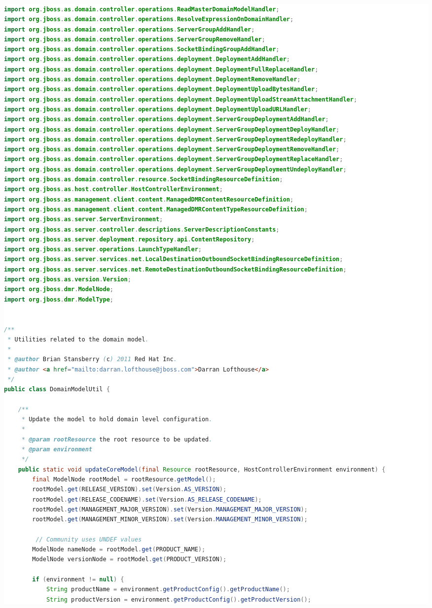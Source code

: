 ```java
import org.jboss.as.domain.controller.operations.ReadMasterDomainModelHandler;
import org.jboss.as.domain.controller.operations.ResolveExpressionOnDomainHandler;
import org.jboss.as.domain.controller.operations.ServerGroupAddHandler;
import org.jboss.as.domain.controller.operations.ServerGroupRemoveHandler;
import org.jboss.as.domain.controller.operations.SocketBindingGroupAddHandler;
import org.jboss.as.domain.controller.operations.deployment.DeploymentAddHandler;
import org.jboss.as.domain.controller.operations.deployment.DeploymentFullReplaceHandler;
import org.jboss.as.domain.controller.operations.deployment.DeploymentRemoveHandler;
import org.jboss.as.domain.controller.operations.deployment.DeploymentUploadBytesHandler;
import org.jboss.as.domain.controller.operations.deployment.DeploymentUploadStreamAttachmentHandler;
import org.jboss.as.domain.controller.operations.deployment.DeploymentUploadURLHandler;
import org.jboss.as.domain.controller.operations.deployment.ServerGroupDeploymentAddHandler;
import org.jboss.as.domain.controller.operations.deployment.ServerGroupDeploymentDeployHandler;
import org.jboss.as.domain.controller.operations.deployment.ServerGroupDeploymentRedeployHandler;
import org.jboss.as.domain.controller.operations.deployment.ServerGroupDeploymentRemoveHandler;
import org.jboss.as.domain.controller.operations.deployment.ServerGroupDeploymentReplaceHandler;
import org.jboss.as.domain.controller.operations.deployment.ServerGroupDeploymentUndeployHandler;
import org.jboss.as.domain.controller.resource.SocketBindingResourceDefinition;
import org.jboss.as.host.controller.HostControllerEnvironment;
import org.jboss.as.management.client.content.ManagedDMRContentResourceDefinition;
import org.jboss.as.management.client.content.ManagedDMRContentTypeResourceDefinition;
import org.jboss.as.server.ServerEnvironment;
import org.jboss.as.server.controller.descriptions.ServerDescriptionConstants;
import org.jboss.as.server.deployment.repository.api.ContentRepository;
import org.jboss.as.server.operations.LaunchTypeHandler;
import org.jboss.as.server.services.net.LocalDestinationOutboundSocketBindingResourceDefinition;
import org.jboss.as.server.services.net.RemoteDestinationOutboundSocketBindingResourceDefinition;
import org.jboss.as.version.Version;
import org.jboss.dmr.ModelNode;
import org.jboss.dmr.ModelType;


/**
 * Utilities related to the domain model.
 *
 * @author Brian Stansberry (c) 2011 Red Hat Inc.
 * @author <a href="mailto:darran.lofthouse@jboss.com">Darran Lofthouse</a>
 */
public class DomainModelUtil {

    /**
     * Update the model to hold domain level configuration.
     *
     * @param rootResource the root resource to be updated.
     * @param environment
     */
    public static void updateCoreModel(final Resource rootResource, HostControllerEnvironment environment) {
        final ModelNode rootModel = rootResource.getModel();
        rootModel.get(RELEASE_VERSION).set(Version.AS_VERSION);
        rootModel.get(RELEASE_CODENAME).set(Version.AS_RELEASE_CODENAME);
        rootModel.get(MANAGEMENT_MAJOR_VERSION).set(Version.MANAGEMENT_MAJOR_VERSION);
        rootModel.get(MANAGEMENT_MINOR_VERSION).set(Version.MANAGEMENT_MINOR_VERSION);

         // Community uses UNDEF values
        ModelNode nameNode = rootModel.get(PRODUCT_NAME);
        ModelNode versionNode = rootModel.get(PRODUCT_VERSION);

        if (environment != null) {
            String productName = environment.getProductConfig().getProductName();
            String productVersion = environment.getProductConfig().getProductVersion();

```